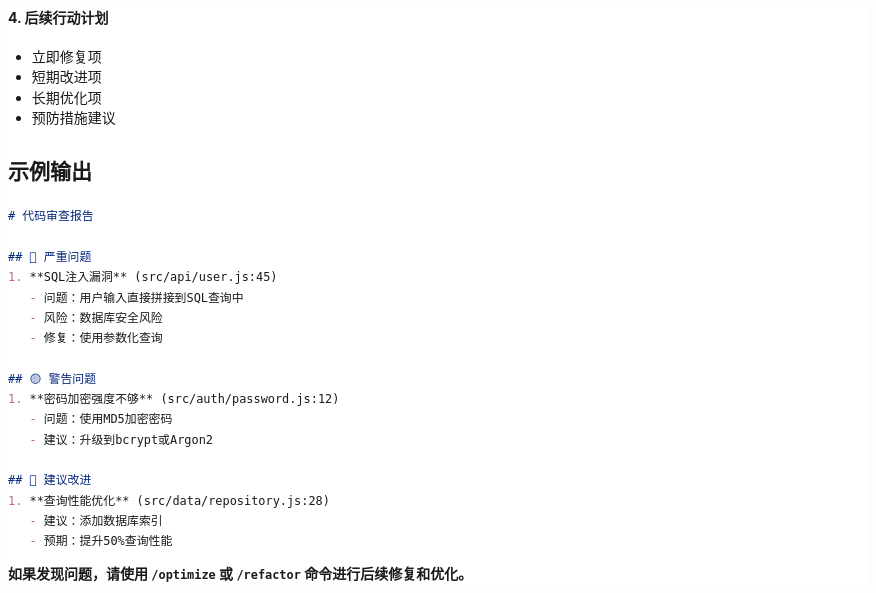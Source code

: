 #### 4. 后续行动计划
- 立即修复项
- 短期改进项
- 长期优化项
- 预防措施建议

## 示例输出

```markdown
# 代码审查报告

## 🔴 严重问题
1. **SQL注入漏洞** (src/api/user.js:45)
   - 问题：用户输入直接拼接到SQL查询中
   - 风险：数据库安全风险
   - 修复：使用参数化查询
   
## 🟡 警告问题  
1. **密码加密强度不够** (src/auth/password.js:12)
   - 问题：使用MD5加密密码
   - 建议：升级到bcrypt或Argon2

## 🔵 建议改进
1. **查询性能优化** (src/data/repository.js:28)
   - 建议：添加数据库索引
   - 预期：提升50%查询性能
```

**如果发现问题，请使用 `/optimize` 或 `/refactor` 命令进行后续修复和优化。**
